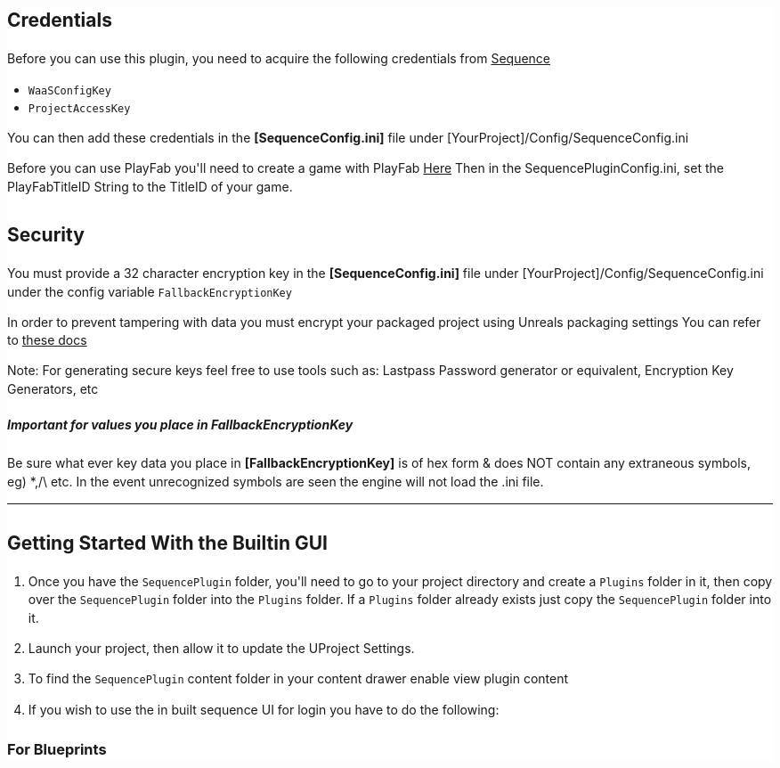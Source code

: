## Credentials

Before you can use this plugin, you need to acquire the following credentials from [Sequence](https://sequence.xyz/builder)

- `WaaSConfigKey`
- `ProjectAccessKey`

You can then add these credentials in the **[SequenceConfig.ini]** file under [YourProject]/Config/SequenceConfig.ini

Before you can use PlayFab you'll need to create a game with PlayFab [Here](https://developer.playfab.com/)
Then in the SequencePluginConfig.ini, set the PlayFabTitleID String to the TitleID of your game.

## Security

You must provide a 32 character encryption key in the **[SequenceConfig.ini]** file under [YourProject]/Config/SequenceConfig.ini
under the config variable `FallbackEncryptionKey`

In order to prevent tampering with data you must encrypt your packaged project using Unreals packaging settings
You can refer to [these docs](https://dev.epicgames.com/documentation/en-us/unreal-engine/packaging-unreal-engine-projects?application_version=5.3)

Note: For generating secure keys feel free to use tools such as:
Lastpass Password generator or equivalent,
Encryption Key Generators,
etc

##### Important for values you place in FallbackEncryptionKey
Be sure what ever key data you place in **[FallbackEncryptionKey]** is of hex form & does NOT contain any extraneous symbols, eg) *,/\ etc.
In the event unrecognized symbols are seen the engine will not load the .ini file.

***

## Getting Started With the Builtin GUI

1) Once you have the `SequencePlugin` folder, you'll need to go to your project directory and create a `Plugins` folder in it,
   then copy over the `SequencePlugin` folder into the `Plugins` folder. If a `Plugins` folder already exists just copy the `SequencePlugin` folder into it.

2) Launch your project, then allow it to update the UProject Settings.

3) To find the `SequencePlugin` content folder in your content drawer enable view plugin content

4) If you wish to use the in built sequence UI for login you have to do the following:

### For Blueprints
